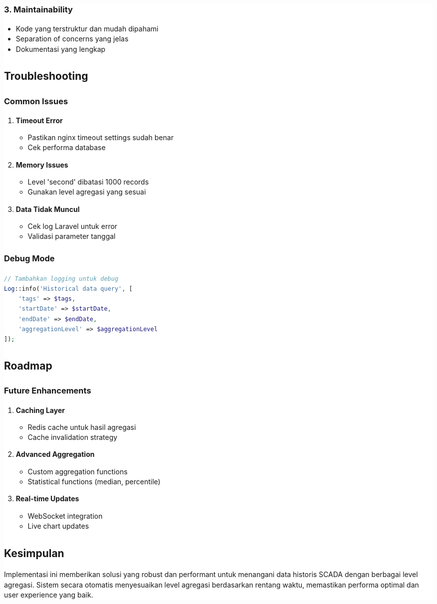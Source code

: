 ### 3. Maintainability

-   Kode yang terstruktur dan mudah dipahami
-   Separation of concerns yang jelas
-   Dokumentasi yang lengkap

## Troubleshooting

### Common Issues

1. **Timeout Error**

    - Pastikan nginx timeout settings sudah benar
    - Cek performa database

2. **Memory Issues**

    - Level 'second' dibatasi 1000 records
    - Gunakan level agregasi yang sesuai

3. **Data Tidak Muncul**
    - Cek log Laravel untuk error
    - Validasi parameter tanggal

### Debug Mode

```php
// Tambahkan logging untuk debug
Log::info('Historical data query', [
    'tags' => $tags,
    'startDate' => $startDate,
    'endDate' => $endDate,
    'aggregationLevel' => $aggregationLevel
]);
```

## Roadmap

### Future Enhancements

1. **Caching Layer**

    - Redis cache untuk hasil agregasi
    - Cache invalidation strategy

2. **Advanced Aggregation**

    - Custom aggregation functions
    - Statistical functions (median, percentile)

3. **Real-time Updates**
    - WebSocket integration
    - Live chart updates

## Kesimpulan

Implementasi ini memberikan solusi yang robust dan performant untuk menangani data historis SCADA dengan berbagai level agregasi. Sistem secara otomatis menyesuaikan level agregasi berdasarkan rentang waktu, memastikan performa optimal dan user experience yang baik.
